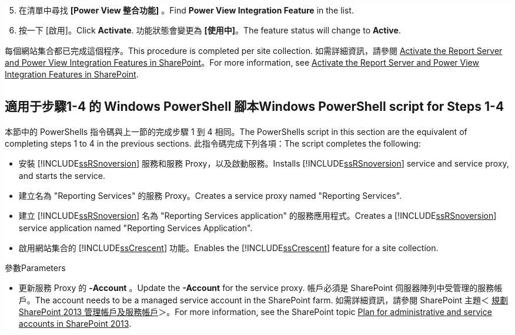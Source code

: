 5.  <span data-ttu-id="8466f-290">在清單中尋找 **[Power View 整合功能]** 。</span><span class="sxs-lookup"><span data-stu-id="8466f-290">Find **Power View Integration Feature** in the list.</span></span>  
  
6.  <span data-ttu-id="8466f-291">按一下 [啟用]。</span><span class="sxs-lookup"><span data-stu-id="8466f-291">Click **Activate**.</span></span> <span data-ttu-id="8466f-292">功能狀態會變更為 **[使用中]**。</span><span class="sxs-lookup"><span data-stu-id="8466f-292">The feature status will change to **Active**.</span></span>  
  
 <span data-ttu-id="8466f-293">每個網站集合都已完成這個程序。</span><span class="sxs-lookup"><span data-stu-id="8466f-293">This procedure is completed per site collection.</span></span> <span data-ttu-id="8466f-294">如需詳細資訊，請參閱 [Activate the Report Server and Power View Integration Features in SharePoint](../../../2014/reporting-services/activate-the-report-server-and-power-view-integration-features-in-sharepoint.md)。</span><span class="sxs-lookup"><span data-stu-id="8466f-294">For more information, see [Activate the Report Server and Power View Integration Features in SharePoint](../../../2014/reporting-services/activate-the-report-server-and-power-view-integration-features-in-sharepoint.md).</span></span>  
  
##  <a name="windows-powershell-script-for-steps-1-4"></a><a name="bkmk_full_script"></a><span data-ttu-id="8466f-295">適用于步驟1-4 的 Windows PowerShell 腳本</span><span class="sxs-lookup"><span data-stu-id="8466f-295">Windows PowerShell script for Steps 1-4</span></span>  
 <span data-ttu-id="8466f-296">本節中的 PowerShells 指令碼與上一節的完成步驟 1 到 4 相同。</span><span class="sxs-lookup"><span data-stu-id="8466f-296">The PowerShells script in this section are the equivalent of completing steps 1 to 4 in the previous sections.</span></span> <span data-ttu-id="8466f-297">此指令碼完成下列各項：</span><span class="sxs-lookup"><span data-stu-id="8466f-297">The script completes the following:</span></span>  
  
-   <span data-ttu-id="8466f-298">安裝 [!INCLUDE[ssRSnoversion](../../includes/ssrsnoversion-md.md)] 服務和服務 Proxy，以及啟動服務。</span><span class="sxs-lookup"><span data-stu-id="8466f-298">Installs [!INCLUDE[ssRSnoversion](../../includes/ssrsnoversion-md.md)] service and service proxy, and starts the service.</span></span>  
  
-   <span data-ttu-id="8466f-299">建立名為 "Reporting Services" 的服務 Proxy。</span><span class="sxs-lookup"><span data-stu-id="8466f-299">Creates a service proxy named "Reporting Services".</span></span>  
  
-   <span data-ttu-id="8466f-300">建立 [!INCLUDE[ssRSnoversion](../../includes/ssrsnoversion-md.md)] 名為 "Reporting Services application" 的服務應用程式。</span><span class="sxs-lookup"><span data-stu-id="8466f-300">Creates a [!INCLUDE[ssRSnoversion](../../includes/ssrsnoversion-md.md)] service application named "Reporting Services Application".</span></span>  
  
-   <span data-ttu-id="8466f-301">啟用網站集合的 [!INCLUDE[ssCrescent](../../includes/sscrescent-md.md)] 功能。</span><span class="sxs-lookup"><span data-stu-id="8466f-301">Enables the [!INCLUDE[ssCrescent](../../includes/sscrescent-md.md)] feature for a site collection.</span></span>  
  
 <span data-ttu-id="8466f-302">參數</span><span class="sxs-lookup"><span data-stu-id="8466f-302">Parameters</span></span>  
  
-   <span data-ttu-id="8466f-303">更新服務 Proxy 的 **-Account** 。</span><span class="sxs-lookup"><span data-stu-id="8466f-303">Update the **-Account** for the service proxy.</span></span> <span data-ttu-id="8466f-304">帳戶必須是 SharePoint 伺服器陣列中受管理的服務帳戶。</span><span class="sxs-lookup"><span data-stu-id="8466f-304">The account needs to be a managed service account in the SharePoint farm.</span></span> <span data-ttu-id="8466f-305">如需詳細資訊，請參閱 SharePoint 主題＜ [規劃 SharePoint 2013 管理帳戶及服務帳戶](https://technet.microsoft.com/library/cc263445.aspx)＞。</span><span class="sxs-lookup"><span data-stu-id="8466f-305">For more information, see the SharePoint topic [Plan for administrative and service accounts in SharePoint 2013](https://technet.microsoft.com/library/cc263445.aspx).</span></span>  
  